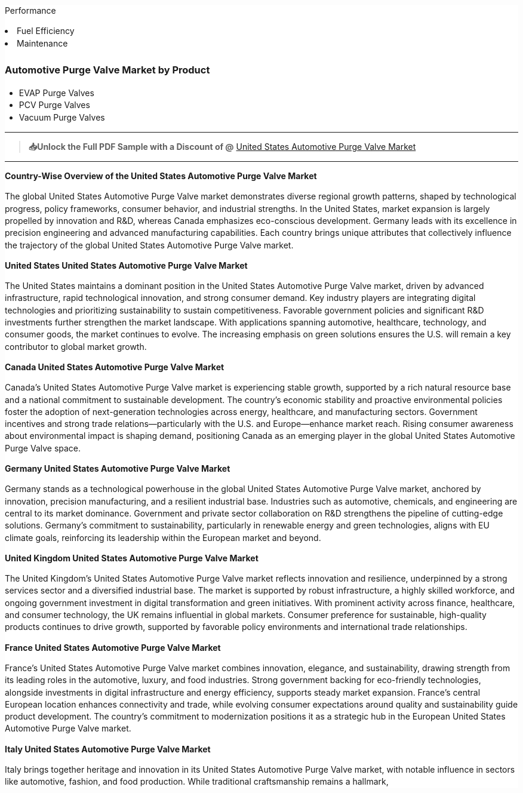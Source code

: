 Performance</li><li> Fuel Efficiency</li><li> Maintenance</li></ul><h3>Automotive Purge Valve Market by Product</h3><ul><li>EVAP Purge Valves</li><li> PCV Purge Valves</li><li> Vacuum Purge Valves</li></ul></p><hr /><blockquote><p><strong>📥Unlock the Full PDF Sample with a Discount of @</strong> <a href="https://www.marketresearchintellect.com/ask-for-discount/?rid=463174&amp;utm_source=Github-April&amp;utm_medium=016">United States Automotive Purge Valve Market</a></p></blockquote><hr /><p class="" data-start="217" data-end="261"><strong data-start="217" data-end="261">Country-Wise Overview of the United States Automotive Purge Valve Market</strong></p><p class="" data-start="263" data-end="774">The global United States Automotive Purge Valve market demonstrates diverse regional growth patterns, shaped by technological progress, policy frameworks, consumer behavior, and industrial strengths. In the United States, market expansion is largely propelled by innovation and R&amp;D, whereas Canada emphasizes eco-conscious development. Germany leads with its excellence in precision engineering and advanced manufacturing capabilities. Each country brings unique attributes that collectively influence the trajectory of the global United States Automotive Purge Valve market.</p><p class="" data-start="776" data-end="1421"><strong data-start="776" data-end="805">United States United States Automotive Purge Valve Market</strong></p><p class="" data-start="776" data-end="1421">The United States maintains a dominant position in the United States Automotive Purge Valve market, driven by advanced infrastructure, rapid technological innovation, and strong consumer demand. Key industry players are integrating digital technologies and prioritizing sustainability to sustain competitiveness. Favorable government policies and significant R&amp;D investments further strengthen the market landscape. With applications spanning automotive, healthcare, technology, and consumer goods, the market continues to evolve. The increasing emphasis on green solutions ensures the U.S. will remain a key contributor to global market growth.</p><p class="" data-start="1423" data-end="2019"><strong data-start="1423" data-end="1445">Canada United States Automotive Purge Valve Market</strong></p><p class="" data-start="1423" data-end="2019">Canada&rsquo;s United States Automotive Purge Valve market is experiencing stable growth, supported by a rich natural resource base and a national commitment to sustainable development. The country&rsquo;s economic stability and proactive environmental policies foster the adoption of next-generation technologies across energy, healthcare, and manufacturing sectors. Government incentives and strong trade relations&mdash;particularly with the U.S. and Europe&mdash;enhance market reach. Rising consumer awareness about environmental impact is shaping demand, positioning Canada as an emerging player in the global United States Automotive Purge Valve space.</p><p class="" data-start="2021" data-end="2591"><strong data-start="2021" data-end="2044">Germany United States Automotive Purge Valve Market</strong></p><p class="" data-start="2021" data-end="2591">Germany stands as a technological powerhouse in the global United States Automotive Purge Valve market, anchored by innovation, precision manufacturing, and a resilient industrial base. Industries such as automotive, chemicals, and engineering are central to its market dominance. Government and private sector collaboration on R&amp;D strengthens the pipeline of cutting-edge solutions. Germany&rsquo;s commitment to sustainability, particularly in renewable energy and green technologies, aligns with EU climate goals, reinforcing its leadership within the European market and beyond.</p><p class="" data-start="2593" data-end="3221"><strong data-start="2593" data-end="2623">United Kingdom United States Automotive Purge Valve Market</strong></p><p class="" data-start="2593" data-end="3221">The United Kingdom&rsquo;s United States Automotive Purge Valve market reflects innovation and resilience, underpinned by a strong services sector and a diversified industrial base. The market is supported by robust infrastructure, a highly skilled workforce, and ongoing government investment in digital transformation and green initiatives. With prominent activity across finance, healthcare, and consumer technology, the UK remains influential in global markets. Consumer preference for sustainable, high-quality products continues to drive growth, supported by favorable policy environments and international trade relationships.</p><p class="" data-start="3223" data-end="3838"><strong data-start="3223" data-end="3245">France United States Automotive Purge Valve Market</strong></p><p class="" data-start="3223" data-end="3838">France&rsquo;s United States Automotive Purge Valve market combines innovation, elegance, and sustainability, drawing strength from its leading roles in the automotive, luxury, and food industries. Strong government backing for eco-friendly technologies, alongside investments in digital infrastructure and energy efficiency, supports steady market expansion. France&rsquo;s central European location enhances connectivity and trade, while evolving consumer expectations around quality and sustainability guide product development. The country&rsquo;s commitment to modernization positions it as a strategic hub in the European United States Automotive Purge Valve market.</p><p class="" data-start="3840" data-end="4422"><strong data-start="3840" data-end="3861">Italy United States Automotive Purge Valve Market</strong></p><p class="" data-start="3840" data-end="4422">Italy brings together heritage and innovation in its United States Automotive Purge Valve market, with notable influence in sectors like automotive, fashion, and food production. While traditional craftsmanship remains a hallmark,